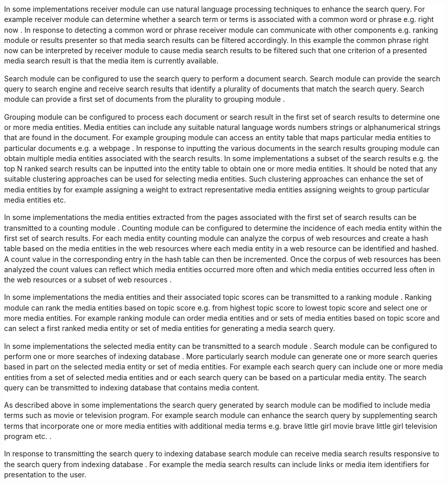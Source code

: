 In some implementations receiver module can use natural language processing techniques to enhance the search query. For example receiver module can determine whether a search term or terms is associated with a common word or phrase e.g. right now . In response to detecting a common word or phrase receiver module can communicate with other components e.g. ranking module or results presenter so that media search results can be filtered accordingly. In this example the common phrase right now can be interpreted by receiver module to cause media search results to be filtered such that one criterion of a presented media search result is that the media item is currently available.

Search module can be configured to use the search query to perform a document search. Search module can provide the search query to search engine and receive search results that identify a plurality of documents that match the search query. Search module can provide a first set of documents from the plurality to grouping module .

Grouping module can be configured to process each document or search result in the first set of search results to determine one or more media entities. Media entities can include any suitable natural language words numbers strings or alphanumerical strings that are found in the document. For example grouping module can access an entity table that maps particular media entities to particular documents e.g. a webpage . In response to inputting the various documents in the search results grouping module can obtain multiple media entities associated with the search results. In some implementations a subset of the search results e.g. the top N ranked search results can be inputted into the entity table to obtain one or more media entities. It should be noted that any suitable clustering approaches can be used for selecting media entities. Such clustering approaches can enhance the set of media entities by for example assigning a weight to extract representative media entities assigning weights to group particular media entities etc.

In some implementations the media entities extracted from the pages associated with the first set of search results can be transmitted to a counting module . Counting module can be configured to determine the incidence of each media entity within the first set of search results. For each media entity counting module can analyze the corpus of web resources and create a hash table based on the media entities in the web resources where each media entity in a web resource can be identified and hashed. A count value in the corresponding entry in the hash table can then be incremented. Once the corpus of web resources has been analyzed the count values can reflect which media entities occurred more often and which media entities occurred less often in the web resources or a subset of web resources .

In some implementations the media entities and their associated topic scores can be transmitted to a ranking module . Ranking module can rank the media entities based on topic score e.g. from highest topic score to lowest topic score and select one or more media entities. For example ranking module can order media entities and or sets of media entities based on topic score and can select a first ranked media entity or set of media entities for generating a media search query.

In some implementations the selected media entity can be transmitted to a search module . Search module can be configured to perform one or more searches of indexing database . More particularly search module can generate one or more search queries based in part on the selected media entity or set of media entities. For example each search query can include one or more media entities from a set of selected media entities and or each search query can be based on a particular media entity. The search query can be transmitted to indexing database that contains media content.

As described above in some implementations the search query generated by search module can be modified to include media terms such as movie or television program. For example search module can enhance the search query by supplementing search terms that incorporate one or more media entities with additional media terms e.g. brave little girl movie brave little girl television program etc. .

In response to transmitting the search query to indexing database search module can receive media search results responsive to the search query from indexing database . For example the media search results can include links or media item identifiers for presentation to the user.
